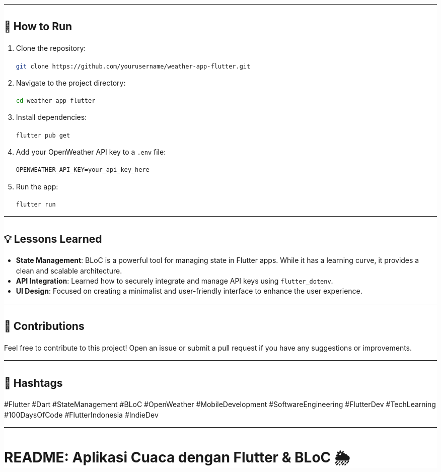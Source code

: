 
---

## 📝 How to Run
1. Clone the repository:
   ```bash
   git clone https://github.com/yourusername/weather-app-flutter.git
   ```
2. Navigate to the project directory:
   ```bash
   cd weather-app-flutter
   ```
3. Install dependencies:
   ```bash
   flutter pub get
   ```
4. Add your OpenWeather API key to a `.env` file:
   ```
   OPENWEATHER_API_KEY=your_api_key_here
   ```
5. Run the app:
   ```bash
   flutter run
   ```

---

## 💡 Lessons Learned
- **State Management**: BLoC is a powerful tool for managing state in Flutter apps. While it has a learning curve, it provides a clean and scalable architecture.
- **API Integration**: Learned how to securely integrate and manage API keys using `flutter_dotenv`.
- **UI Design**: Focused on creating a minimalist and user-friendly interface to enhance the user experience.

---

## 🤝 Contributions
Feel free to contribute to this project! Open an issue or submit a pull request if you have any suggestions or improvements.

---

## 📌 Hashtags
#Flutter #Dart #StateManagement #BLoC #OpenWeather #MobileDevelopment #SoftwareEngineering #FlutterDev #TechLearning #100DaysOfCode #FlutterIndonesia #IndieDev

---

# README: Aplikasi Cuaca dengan Flutter & BLoC 🌦️
